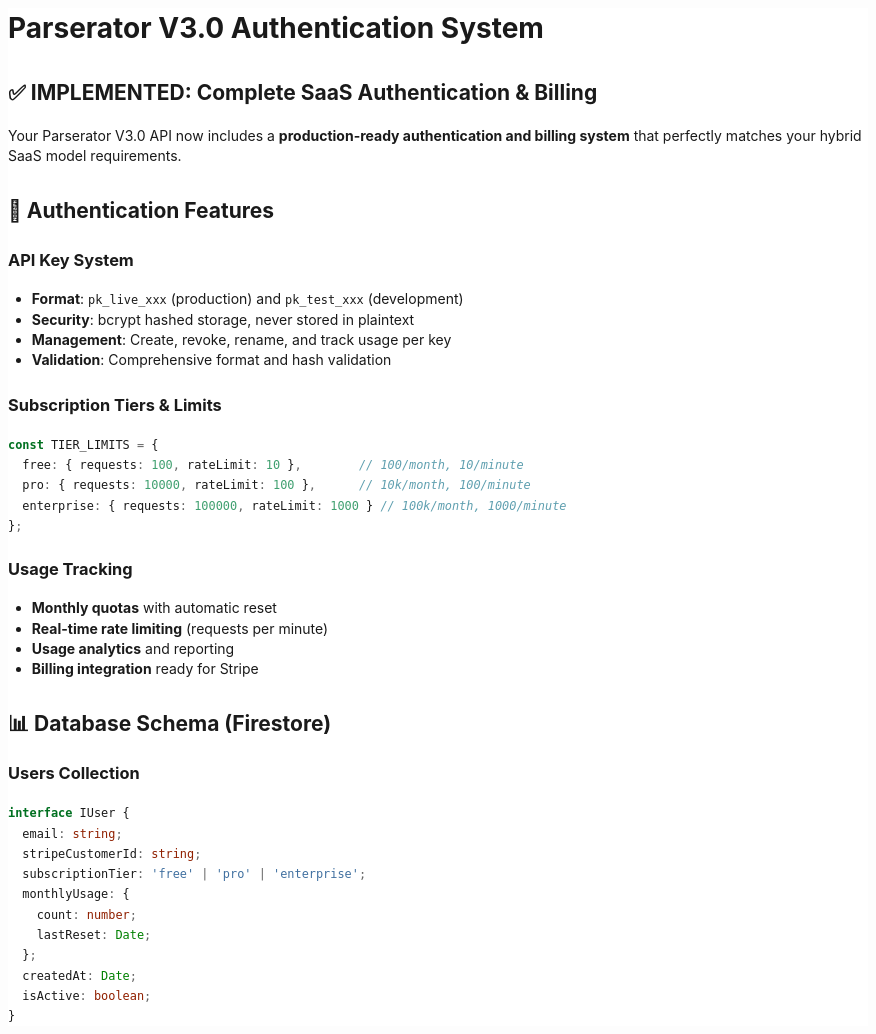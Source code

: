 # Parserator V3.0 Authentication System

## ✅ **IMPLEMENTED: Complete SaaS Authentication & Billing**

Your Parserator V3.0 API now includes a **production-ready authentication and billing system** that perfectly matches your hybrid SaaS model requirements.

## 🔑 **Authentication Features**

### **API Key System**
- **Format**: `pk_live_xxx` (production) and `pk_test_xxx` (development)
- **Security**: bcrypt hashed storage, never stored in plaintext
- **Management**: Create, revoke, rename, and track usage per key
- **Validation**: Comprehensive format and hash validation

### **Subscription Tiers & Limits**
```typescript
const TIER_LIMITS = {
  free: { requests: 100, rateLimit: 10 },        // 100/month, 10/minute
  pro: { requests: 10000, rateLimit: 100 },      // 10k/month, 100/minute  
  enterprise: { requests: 100000, rateLimit: 1000 } // 100k/month, 1000/minute
};
```

### **Usage Tracking**
- **Monthly quotas** with automatic reset
- **Real-time rate limiting** (requests per minute)
- **Usage analytics** and reporting
- **Billing integration** ready for Stripe

## 📊 **Database Schema (Firestore)**

### **Users Collection**
```typescript
interface IUser {
  email: string;
  stripeCustomerId: string;
  subscriptionTier: 'free' | 'pro' | 'enterprise';
  monthlyUsage: {
    count: number;
    lastReset: Date;
  };
  createdAt: Date;
  isActive: boolean;
}
```
